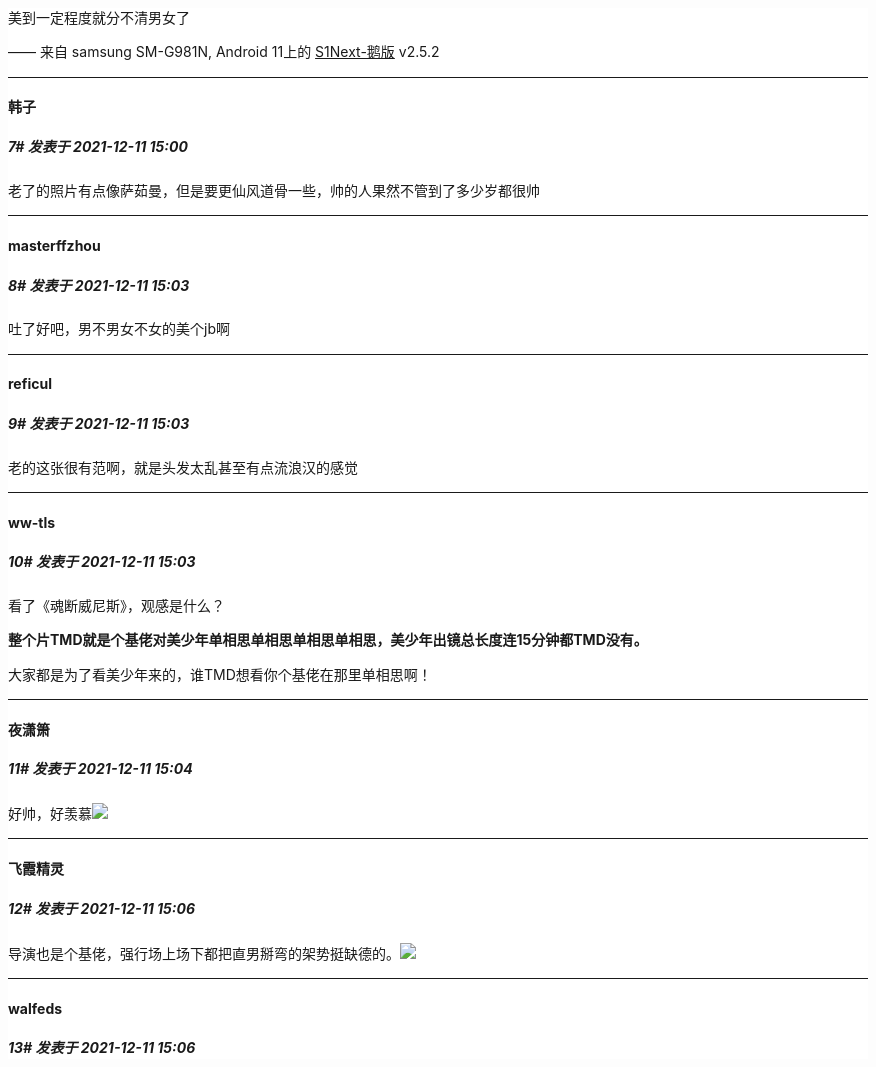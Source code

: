 美到一定程度就分不清男女了

—— 来自 samsung SM-G981N, Android 11上的 [S1Next-鹅版](https://github.com/ykrank/S1-Next/releases) v2.5.2

*****

####  韩子  
##### 7#       发表于 2021-12-11 15:00

老了的照片有点像萨茹曼，但是要更仙风道骨一些，帅的人果然不管到了多少岁都很帅

*****

####  masterffzhou  
##### 8#       发表于 2021-12-11 15:03

吐了好吧，男不男女不女的美个jb啊

*****

####  reficul  
##### 9#       发表于 2021-12-11 15:03

老的这张很有范啊，就是头发太乱甚至有点流浪汉的感觉

*****

####  ww-tls  
##### 10#       发表于 2021-12-11 15:03

看了《魂断威尼斯》，观感是什么？

<strong>整个片TMD就是个基佬对美少年单相思单相思单相思单相思，美少年出镜总长度连15分钟都TMD没有。</strong>

大家都是为了看美少年来的，谁TMD想看你个基佬在那里单相思啊！

*****

####  夜潇箫  
##### 11#       发表于 2021-12-11 15:04

好帅，好羡慕<img src="https://static.saraba1st.com/image/smiley/face2017/129.png" referrerpolicy="no-referrer">

*****

####  飞霞精灵  
##### 12#       发表于 2021-12-11 15:06

导演也是个基佬，强行场上场下都把直男掰弯的架势挺缺德的。<img src="https://static.saraba1st.com/image/smiley/face2017/001.png" referrerpolicy="no-referrer">

*****

####  walfeds  
##### 13#       发表于 2021-12-11 15:06
